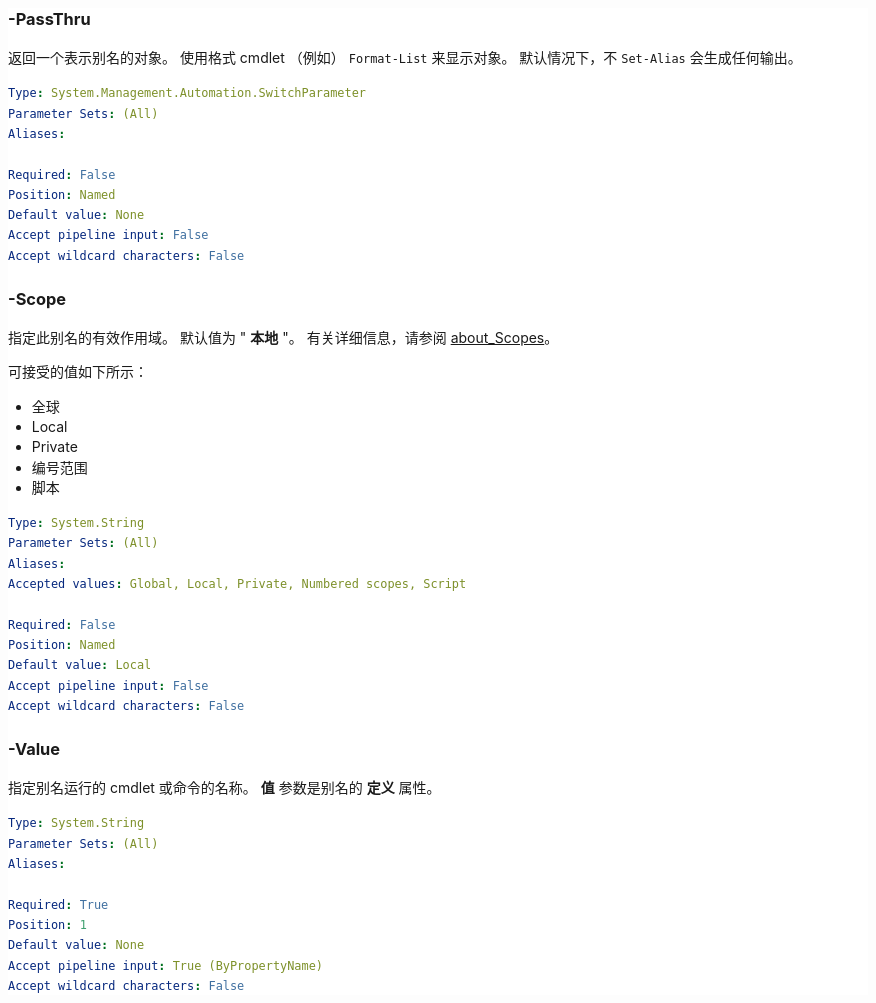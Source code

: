 ### -PassThru

返回一个表示别名的对象。 使用格式 cmdlet （例如） `Format-List` 来显示对象。 默认情况下，不 `Set-Alias` 会生成任何输出。

```yaml
Type: System.Management.Automation.SwitchParameter
Parameter Sets: (All)
Aliases:

Required: False
Position: Named
Default value: None
Accept pipeline input: False
Accept wildcard characters: False
```

### -Scope

指定此别名的有效作用域。 默认值为 " **本地** "。 有关详细信息，请参阅 [about_Scopes](../Microsoft.PowerShell.Core/About/about_Scopes.md)。

可接受的值如下所示：

- 全球
- Local
- Private
- 编号范围
- 脚本

```yaml
Type: System.String
Parameter Sets: (All)
Aliases:
Accepted values: Global, Local, Private, Numbered scopes, Script

Required: False
Position: Named
Default value: Local
Accept pipeline input: False
Accept wildcard characters: False
```

### -Value

指定别名运行的 cmdlet 或命令的名称。 **值** 参数是别名的 **定义** 属性。

```yaml
Type: System.String
Parameter Sets: (All)
Aliases:

Required: True
Position: 1
Default value: None
Accept pipeline input: True (ByPropertyName)
Accept wildcard characters: False
```
